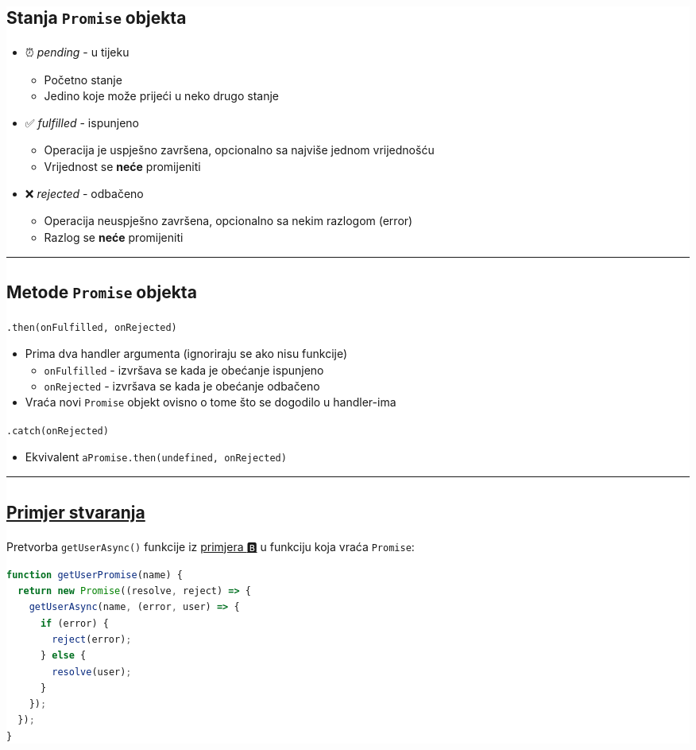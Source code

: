 ## Stanja `Promise` objekta


- :alarm_clock: _pending_ - u tijeku
  - Početno stanje
  - Jedino koje može prijeći u neko drugo stanje

- :white_check_mark: _fulfilled_ - ispunjeno
  - Operacija je uspješno završena, opcionalno sa najviše jednom vrijednošću
  - Vrijednost se **neće** promijeniti
- :x: _rejected_ - odbačeno 
  - Operacija neuspješno završena, opcionalno sa nekim razlogom (error)
  - Razlog se **neće** promijeniti



---

## Metode `Promise` objekta

`.then(onFulfilled, onRejected)`

- Prima dva handler argumenta (ignoriraju se ako nisu funkcije)
  - `onFulfilled` - izvršava se kada je obećanje ispunjeno
  - `onRejected` - izvršava se kada je obećanje odbačeno
- Vraća novi `Promise` objekt ovisno o tome što se dogodilo u handler-ima




`.catch(onRejected)`

- Ekvivalent `aPromise.then(undefined, onRejected)`

---

## [Primjer stvaranja](https://developer.mozilla.org/en-US/docs/Web/JavaScript/Reference/Global_Objects/Promise/Promise)



Pretvorba `getUserAsync()` funkcije iz [primjera :b:](#3) u funkciju koja vraća `Promise`:

```javascript
function getUserPromise(name) {
  return new Promise((resolve, reject) => {
    getUserAsync(name, (error, user) => {
      if (error) {
        reject(error);
      } else {
        resolve(user);
      }
    });
  });
}
```
